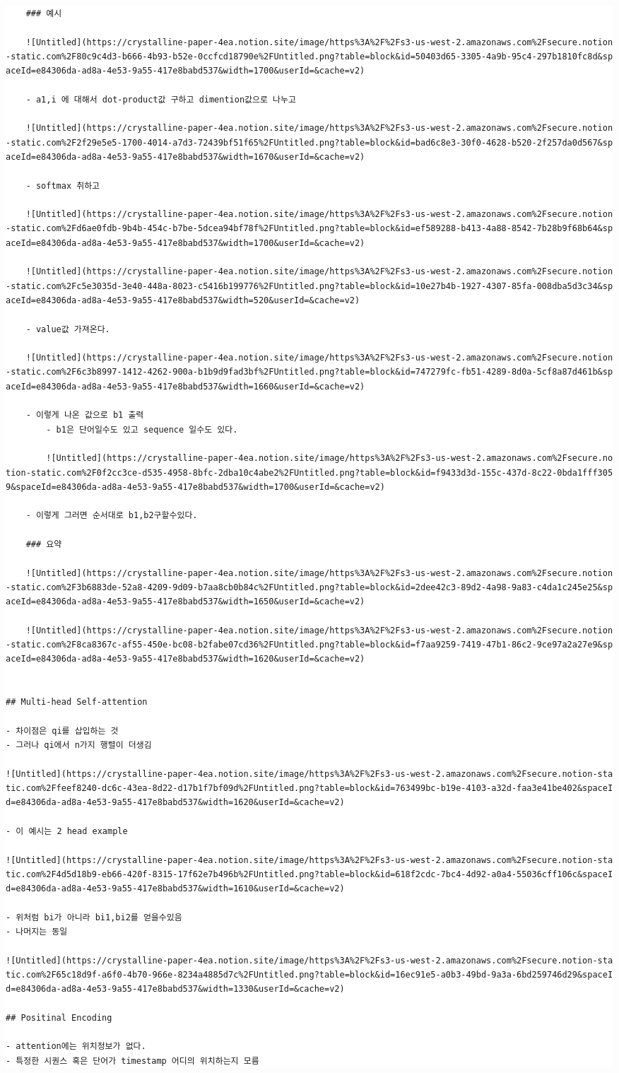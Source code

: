         ### 예시
        
        ![Untitled](https://crystalline-paper-4ea.notion.site/image/https%3A%2F%2Fs3-us-west-2.amazonaws.com%2Fsecure.notion-static.com%2F80c9c4d3-b666-4b93-b52e-0ccfcd18790e%2FUntitled.png?table=block&id=50403d65-3305-4a9b-95c4-297b1810fc8d&spaceId=e84306da-ad8a-4e53-9a55-417e8babd537&width=1700&userId=&cache=v2)
        
        - a1,i 에 대해서 dot-product값 구하고 dimention값으로 나누고
        
        ![Untitled](https://crystalline-paper-4ea.notion.site/image/https%3A%2F%2Fs3-us-west-2.amazonaws.com%2Fsecure.notion-static.com%2F2f29e5e5-1700-4014-a7d3-72439bf51f65%2FUntitled.png?table=block&id=bad6c8e3-30f0-4628-b520-2f257da0d567&spaceId=e84306da-ad8a-4e53-9a55-417e8babd537&width=1670&userId=&cache=v2)
        
        - softmax 취하고
        
        ![Untitled](https://crystalline-paper-4ea.notion.site/image/https%3A%2F%2Fs3-us-west-2.amazonaws.com%2Fsecure.notion-static.com%2Fd6ae0fdb-9b4b-454c-b7be-5dcea94bf78f%2FUntitled.png?table=block&id=ef589288-b413-4a88-8542-7b28b9f68b64&spaceId=e84306da-ad8a-4e53-9a55-417e8babd537&width=1700&userId=&cache=v2)
        
        ![Untitled](https://crystalline-paper-4ea.notion.site/image/https%3A%2F%2Fs3-us-west-2.amazonaws.com%2Fsecure.notion-static.com%2Fc5e3035d-3e40-448a-8023-c5416b199776%2FUntitled.png?table=block&id=10e27b4b-1927-4307-85fa-008dba5d3c34&spaceId=e84306da-ad8a-4e53-9a55-417e8babd537&width=520&userId=&cache=v2)
        
        - value값 가져온다.
        
        ![Untitled](https://crystalline-paper-4ea.notion.site/image/https%3A%2F%2Fs3-us-west-2.amazonaws.com%2Fsecure.notion-static.com%2F6c3b8997-1412-4262-900a-b1b9d9fad3bf%2FUntitled.png?table=block&id=747279fc-fb51-4289-8d0a-5cf8a87d461b&spaceId=e84306da-ad8a-4e53-9a55-417e8babd537&width=1660&userId=&cache=v2)
        
        - 이렇게 나온 값으로 b1 출력
            - b1은 단어일수도 있고 sequence 일수도 있다.
            
            ![Untitled](https://crystalline-paper-4ea.notion.site/image/https%3A%2F%2Fs3-us-west-2.amazonaws.com%2Fsecure.notion-static.com%2F0f2cc3ce-d535-4958-8bfc-2dba10c4abe2%2FUntitled.png?table=block&id=f9433d3d-155c-437d-8c22-0bda1fff3059&spaceId=e84306da-ad8a-4e53-9a55-417e8babd537&width=1700&userId=&cache=v2)
            
        - 이렇게 그러면 순서대로 b1,b2구할수있다.
        
        ### 요약
        
        ![Untitled](https://crystalline-paper-4ea.notion.site/image/https%3A%2F%2Fs3-us-west-2.amazonaws.com%2Fsecure.notion-static.com%2F3b6883de-52a8-4209-9d09-b7aa8cb0b84c%2FUntitled.png?table=block&id=2dee42c3-89d2-4a98-9a83-c4da1c245e25&spaceId=e84306da-ad8a-4e53-9a55-417e8babd537&width=1650&userId=&cache=v2)
        
        ![Untitled](https://crystalline-paper-4ea.notion.site/image/https%3A%2F%2Fs3-us-west-2.amazonaws.com%2Fsecure.notion-static.com%2F8ca8367c-af55-450e-bc08-b2fabe07cd36%2FUntitled.png?table=block&id=f7aa9259-7419-47b1-86c2-9ce97a2a27e9&spaceId=e84306da-ad8a-4e53-9a55-417e8babd537&width=1620&userId=&cache=v2)
        
    
    ## Multi-head Self-attention
    
    - 차이점은 qi를 삽입하는 것
    - 그러나 qi에서 n가지 행렬이 더생김
    
    ![Untitled](https://crystalline-paper-4ea.notion.site/image/https%3A%2F%2Fs3-us-west-2.amazonaws.com%2Fsecure.notion-static.com%2Ffeef8240-dc6c-43ea-8d22-d17b1f7bf09d%2FUntitled.png?table=block&id=763499bc-b19e-4103-a32d-faa3e41be402&spaceId=e84306da-ad8a-4e53-9a55-417e8babd537&width=1620&userId=&cache=v2)
    
    - 이 예시는 2 head example
    
    ![Untitled](https://crystalline-paper-4ea.notion.site/image/https%3A%2F%2Fs3-us-west-2.amazonaws.com%2Fsecure.notion-static.com%2F4d5d18b9-eb66-420f-8315-17f62e7b496b%2FUntitled.png?table=block&id=618f2cdc-7bc4-4d92-a0a4-55036cff106c&spaceId=e84306da-ad8a-4e53-9a55-417e8babd537&width=1610&userId=&cache=v2)
    
    - 위처럼 bi가 아니라 bi1,bi2를 얻을수있음
    - 나머지는 동일
    
    ![Untitled](https://crystalline-paper-4ea.notion.site/image/https%3A%2F%2Fs3-us-west-2.amazonaws.com%2Fsecure.notion-static.com%2F65c18d9f-a6f0-4b70-966e-8234a4885d7c%2FUntitled.png?table=block&id=16ec91e5-a0b3-49bd-9a3a-6bd259746d29&spaceId=e84306da-ad8a-4e53-9a55-417e8babd537&width=1330&userId=&cache=v2)
    
    ## Positinal Encoding
    
    - attention에는 위치정보가 없다.
    - 특정한 시퀀스 혹은 단어가 timestamp 어디의 위치하는지 모름
    